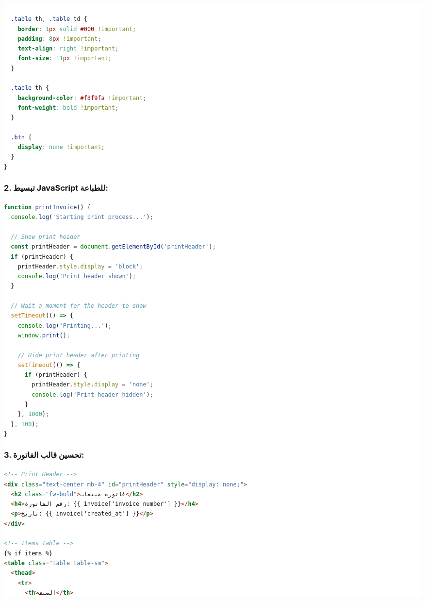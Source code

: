 ```css
  
  .table th, .table td {
    border: 1px solid #000 !important;
    padding: 8px !important;
    text-align: right !important;
    font-size: 11px !important;
  }
  
  .table th {
    background-color: #f8f9fa !important;
    font-weight: bold !important;
  }
  
  .btn {
    display: none !important;
  }
}
```

### **2. تبسيط JavaScript للطباعة:**

```javascript
function printInvoice() {
  console.log('Starting print process...');
  
  // Show print header
  const printHeader = document.getElementById('printHeader');
  if (printHeader) {
    printHeader.style.display = 'block';
    console.log('Print header shown');
  }
  
  // Wait a moment for the header to show
  setTimeout(() => {
    console.log('Printing...');
    window.print();
    
    // Hide print header after printing
    setTimeout(() => {
      if (printHeader) {
        printHeader.style.display = 'none';
        console.log('Print header hidden');
      }
    }, 1000);
  }, 100);
}
```

### **3. تحسين قالب الفاتورة:**

```html
<!-- Print Header -->
<div class="text-center mb-4" id="printHeader" style="display: none;">
  <h2 class="fw-bold">فاتورة مبيعات</h2>
  <h4>رقم الفاتورة: {{ invoice['invoice_number'] }}</h4>
  <p>تاريخ: {{ invoice['created_at'] }}</p>
</div>

<!-- Items Table -->
{% if items %}
<table class="table table-sm">
  <thead>
    <tr>
      <th>الصنف</th>
```